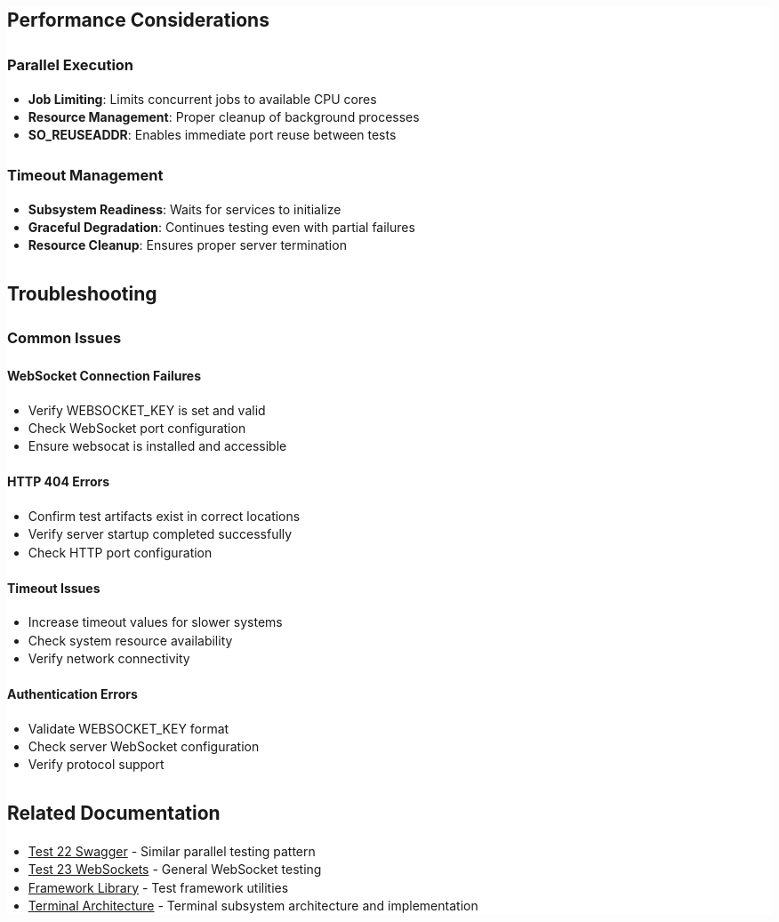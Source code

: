 ## Performance Considerations

### Parallel Execution

- **Job Limiting**: Limits concurrent jobs to available CPU cores
- **Resource Management**: Proper cleanup of background processes
- **SO_REUSEADDR**: Enables immediate port reuse between tests

### Timeout Management

- **Subsystem Readiness**: Waits for services to initialize
- **Graceful Degradation**: Continues testing even with partial failures
- **Resource Cleanup**: Ensures proper server termination

## Troubleshooting

### Common Issues

#### WebSocket Connection Failures

- Verify WEBSOCKET_KEY is set and valid
- Check WebSocket port configuration
- Ensure websocat is installed and accessible

#### HTTP 404 Errors

- Confirm test artifacts exist in correct locations
- Verify server startup completed successfully
- Check HTTP port configuration

#### Timeout Issues

- Increase timeout values for slower systems
- Check system resource availability
- Verify network connectivity

#### Authentication Errors

- Validate WEBSOCKET_KEY format
- Check server WebSocket configuration
- Verify protocol support

## Related Documentation

- [Test 22 Swagger](test_22_swagger.md) - Similar parallel testing pattern
- [Test 23 WebSockets](test_23_websockets.md) - General WebSocket testing
- [Framework Library](framework.md) - Test framework utilities
- [Terminal Architecture](../../docs/reference/terminal_architecture.md) - Terminal subsystem architecture and implementation